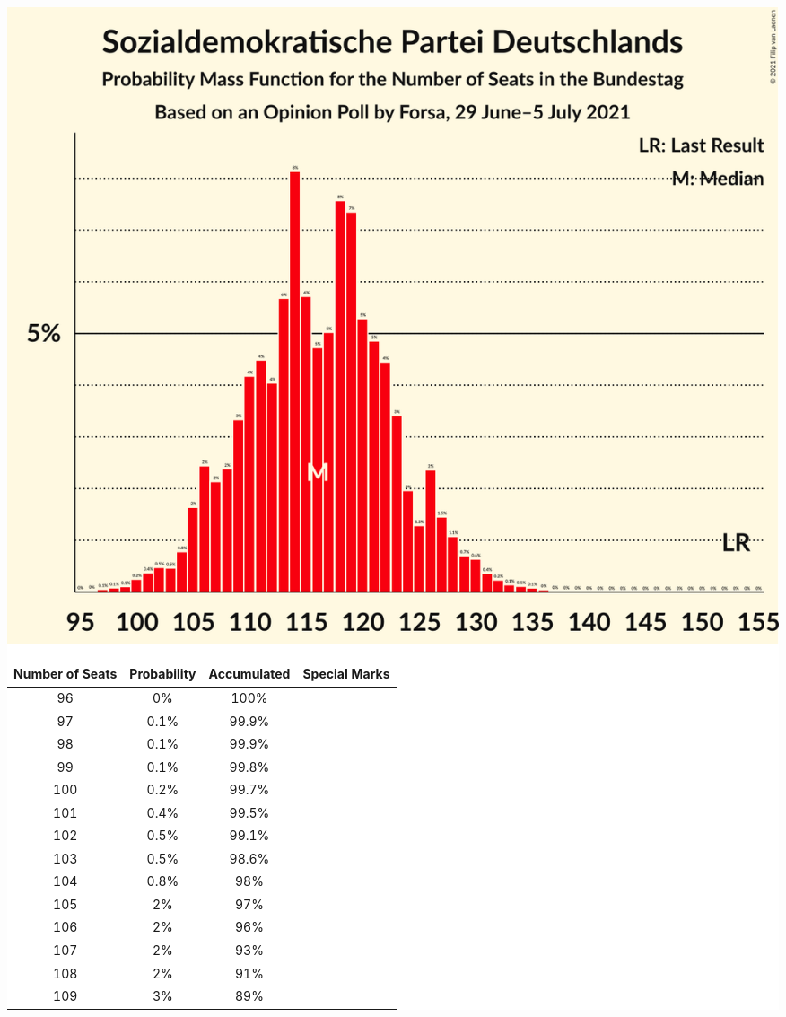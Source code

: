 ![Graph with seats probability mass function not yet produced](2021-07-05-Forsa-seats-pmf-sozialdemokratischeparteideutschlands.png "Seats Probability Mass Function")

| Number of Seats | Probability | Accumulated | Special Marks |
|:---------------:|:-----------:|:-----------:|:-------------:|
| 96 | 0% | 100% |  |
| 97 | 0.1% | 99.9% |  |
| 98 | 0.1% | 99.9% |  |
| 99 | 0.1% | 99.8% |  |
| 100 | 0.2% | 99.7% |  |
| 101 | 0.4% | 99.5% |  |
| 102 | 0.5% | 99.1% |  |
| 103 | 0.5% | 98.6% |  |
| 104 | 0.8% | 98% |  |
| 105 | 2% | 97% |  |
| 106 | 2% | 96% |  |
| 107 | 2% | 93% |  |
| 108 | 2% | 91% |  |
| 109 | 3% | 89% |  |